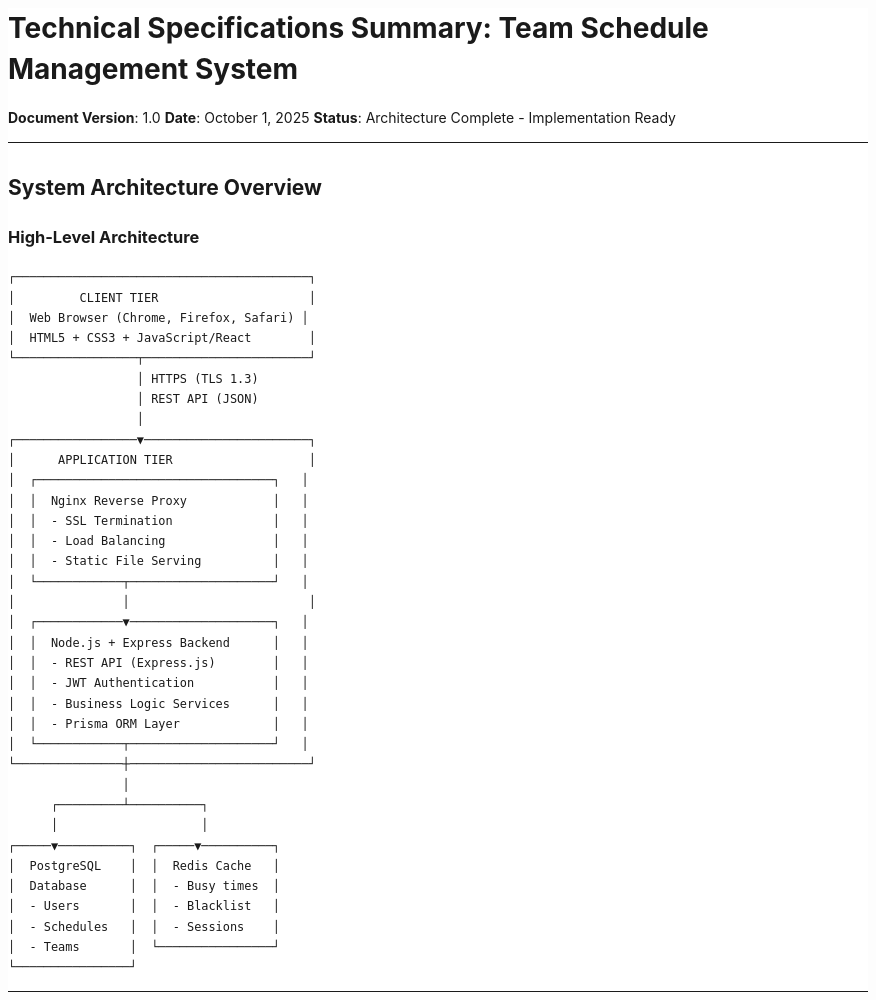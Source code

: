 # Technical Specifications Summary: Team Schedule Management System

**Document Version**: 1.0
**Date**: October 1, 2025
**Status**: Architecture Complete - Implementation Ready

---

## System Architecture Overview

### High-Level Architecture

```
┌─────────────────────────────────────────┐
│         CLIENT TIER                     │
│  Web Browser (Chrome, Firefox, Safari) │
│  HTML5 + CSS3 + JavaScript/React        │
└─────────────────┬───────────────────────┘
                  │ HTTPS (TLS 1.3)
                  │ REST API (JSON)
                  │
┌─────────────────▼───────────────────────┐
│      APPLICATION TIER                   │
│  ┌─────────────────────────────────┐   │
│  │  Nginx Reverse Proxy            │   │
│  │  - SSL Termination              │   │
│  │  - Load Balancing               │   │
│  │  - Static File Serving          │   │
│  └────────────┬────────────────────┘   │
│               │                         │
│  ┌────────────▼────────────────────┐   │
│  │  Node.js + Express Backend      │   │
│  │  - REST API (Express.js)        │   │
│  │  - JWT Authentication           │   │
│  │  - Business Logic Services      │   │
│  │  - Prisma ORM Layer             │   │
│  └────────────┬────────────────────┘   │
└───────────────┼─────────────────────────┘
                │
      ┌─────────┴──────────┐
      │                    │
┌─────▼──────────┐  ┌─────▼──────────┐
│  PostgreSQL    │  │  Redis Cache   │
│  Database      │  │  - Busy times  │
│  - Users       │  │  - Blacklist   │
│  - Schedules   │  │  - Sessions    │
│  - Teams       │  └────────────────┘
└────────────────┘
```

---